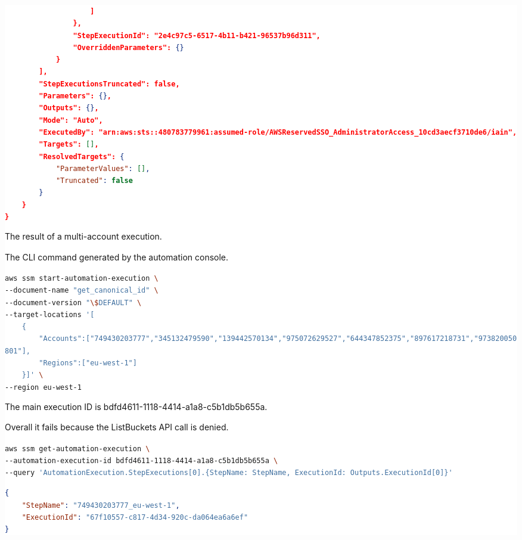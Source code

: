 ```json
                    ]
                },
                "StepExecutionId": "2e4c97c5-6517-4b11-b421-96537b96d311",
                "OverriddenParameters": {}
            }
        ],
        "StepExecutionsTruncated": false,
        "Parameters": {},
        "Outputs": {},
        "Mode": "Auto",
        "ExecutedBy": "arn:aws:sts::480783779961:assumed-role/AWSReservedSSO_AdministratorAccess_10cd3aecf3710de6/iain",
        "Targets": [],
        "ResolvedTargets": {
            "ParameterValues": [],
            "Truncated": false
        }
    }
}
```

The result of a multi-account execution.

The CLI command generated by the automation console.

```bash
aws ssm start-automation-execution \
--document-name "get_canonical_id" \
--document-version "\$DEFAULT" \
--target-locations '[
    {
        "Accounts":["749430203777","345132479590","139442570134","975072629527","644347852375","897617218731","973820050801"],
        "Regions":["eu-west-1"]
    }]' \
--region eu-west-1
```

The main execution ID is bdfd4611-1118-4414-a1a8-c5b1db5b655a.

Overall it fails because the ListBuckets API call is denied.

```bash
aws ssm get-automation-execution \
--automation-execution-id bdfd4611-1118-4414-a1a8-c5b1db5b655a \
--query 'AutomationExecution.StepExecutions[0].{StepName: StepName, ExecutionId: Outputs.ExecutionId[0]}'
```

```json
{
    "StepName": "749430203777_eu-west-1",
    "ExecutionId": "67f10557-c817-4d34-920c-da064ea6a6ef"
}
```
